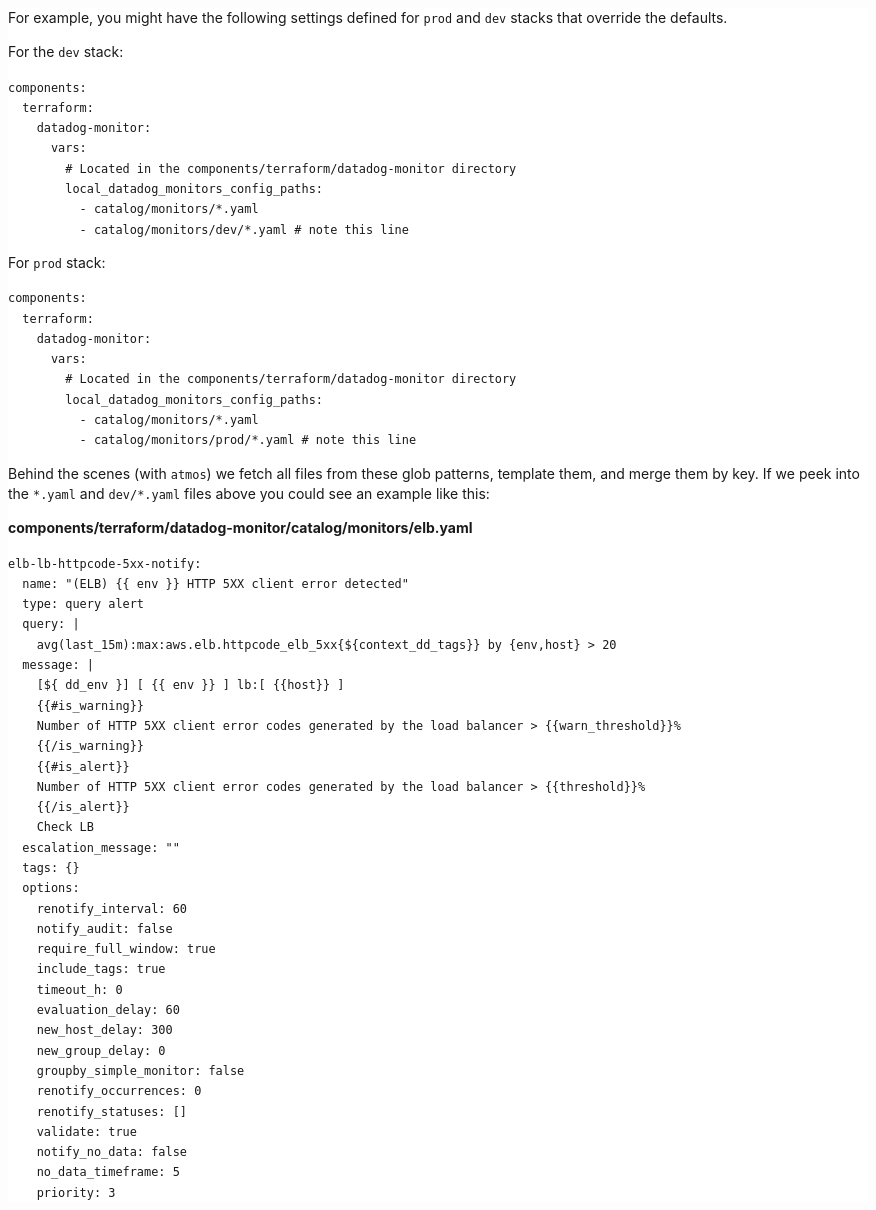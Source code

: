 For example, you might have the following settings defined for `prod` and `dev` stacks that override the defaults.

For the `dev` stack:

```
components:
  terraform:
    datadog-monitor:
      vars:
        # Located in the components/terraform/datadog-monitor directory
        local_datadog_monitors_config_paths:
          - catalog/monitors/*.yaml
          - catalog/monitors/dev/*.yaml # note this line
```

For `prod` stack:

```
components:
  terraform:
    datadog-monitor:
      vars:
        # Located in the components/terraform/datadog-monitor directory
        local_datadog_monitors_config_paths:
          - catalog/monitors/*.yaml
          - catalog/monitors/prod/*.yaml # note this line
```

Behind the scenes (with `atmos`) we fetch all files from these glob patterns, template them, and merge them by key. If
we peek into the `*.yaml` and `dev/*.yaml` files above you could see an example like this:

**components/terraform/datadog-monitor/catalog/monitors/elb.yaml**

```
elb-lb-httpcode-5xx-notify:
  name: "(ELB) {{ env }} HTTP 5XX client error detected"
  type: query alert
  query: |
    avg(last_15m):max:aws.elb.httpcode_elb_5xx{${context_dd_tags}} by {env,host} > 20
  message: |
    [${ dd_env }] [ {{ env }} ] lb:[ {{host}} ]
    {{#is_warning}}
    Number of HTTP 5XX client error codes generated by the load balancer > {{warn_threshold}}%
    {{/is_warning}}
    {{#is_alert}}
    Number of HTTP 5XX client error codes generated by the load balancer > {{threshold}}%
    {{/is_alert}}
    Check LB
  escalation_message: ""
  tags: {}
  options:
    renotify_interval: 60
    notify_audit: false
    require_full_window: true
    include_tags: true
    timeout_h: 0
    evaluation_delay: 60
    new_host_delay: 300
    new_group_delay: 0
    groupby_simple_monitor: false
    renotify_occurrences: 0
    renotify_statuses: []
    validate: true
    notify_no_data: false
    no_data_timeframe: 5
    priority: 3
```